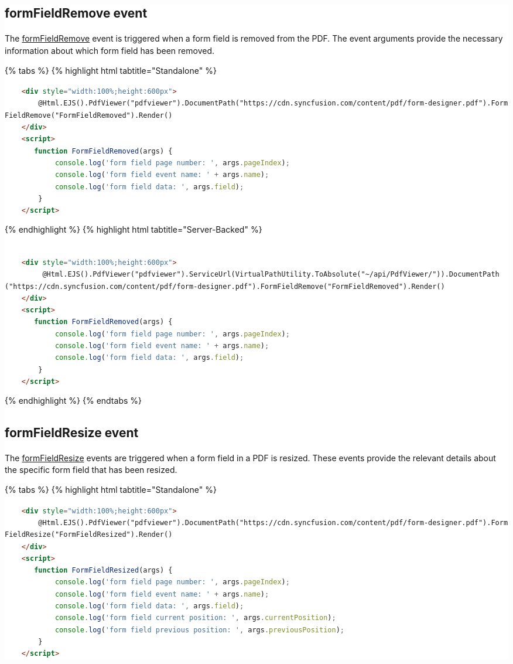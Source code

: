 ## formFieldRemove event

The [formFieldRemove](https://help.syncfusion.com/cr/aspnetmvc-js2/syncfusion.ej2.pdfviewer.pdfviewer.html#Syncfusion_EJ2_PdfViewer_PdfViewer_FormFieldRemove) event is triggered when a form field is removed from the PDF. The event arguments provide the necessary information about which form field has been removed.

{% tabs %}
{% highlight html tabtitle="Standalone" %}
```html
    <div style="width:100%;height:600px">
        @Html.EJS().PdfViewer("pdfviewer").DocumentPath("https://cdn.syncfusion.com/content/pdf/form-designer.pdf").FormFieldRemove("FormFieldRemoved").Render()
    </div>
    <script>
       function FormFieldRemoved(args) {
            console.log('form field page number: ', args.pageIndex);
            console.log('form field event name: ' + args.name);
            console.log('form field data: ', args.field);
        }
    </script>
```
{% endhighlight %}
{% highlight html tabtitle="Server-Backed" %}
```html

    <div style="width:100%;height:600px">
         @Html.EJS().PdfViewer("pdfviewer").ServiceUrl(VirtualPathUtility.ToAbsolute("~/api/PdfViewer/")).DocumentPath("https://cdn.syncfusion.com/content/pdf/form-designer.pdf").FormFieldRemove("FormFieldRemoved").Render()
    </div>
    <script>
       function FormFieldRemoved(args) {
            console.log('form field page number: ', args.pageIndex);
            console.log('form field event name: ' + args.name);
            console.log('form field data: ', args.field);
        }
    </script>
```
{% endhighlight %}
{% endtabs %}

## formFieldResize event

The [formFieldResize](https://help.syncfusion.com/cr/aspnetmvc-js2/syncfusion.ej2.pdfviewer.pdfviewer.html#Syncfusion_EJ2_PdfViewer_PdfViewer_FormFieldResize) events are triggered when a form field in a PDF is resized. These events provide the relevant details about the specific form field that has been resized.

{% tabs %}
{% highlight html tabtitle="Standalone" %}
```html
    <div style="width:100%;height:600px">
        @Html.EJS().PdfViewer("pdfviewer").DocumentPath("https://cdn.syncfusion.com/content/pdf/form-designer.pdf").FormFieldResize("FormFieldResized").Render()
    </div>
    <script>
       function FormFieldResized(args) {
            console.log('form field page number: ', args.pageIndex);
            console.log('form field event name: ' + args.name);
            console.log('form field data: ', args.field);
            console.log('form field current position: ', args.currentPosition);
            console.log('form field previous position: ', args.previousPosition);
        }
    </script>
```